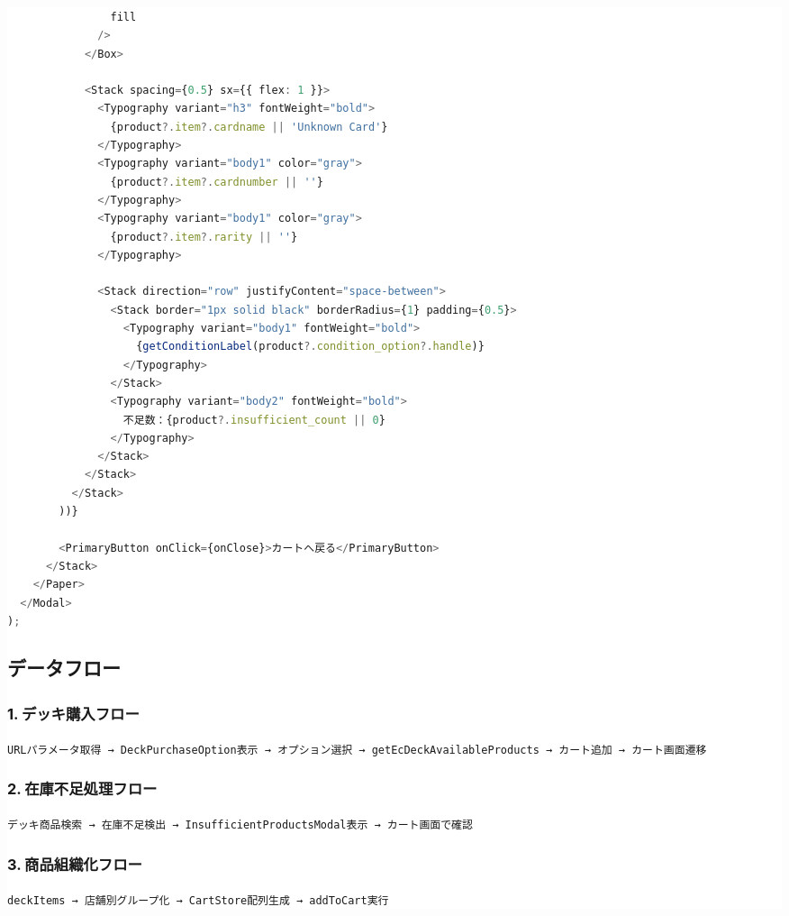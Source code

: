 ```typescript
                fill 
              />
            </Box>
            
            <Stack spacing={0.5} sx={{ flex: 1 }}>
              <Typography variant="h3" fontWeight="bold">
                {product?.item?.cardname || 'Unknown Card'}
              </Typography>
              <Typography variant="body1" color="gray">
                {product?.item?.cardnumber || ''}
              </Typography>
              <Typography variant="body1" color="gray">
                {product?.item?.rarity || ''}
              </Typography>
              
              <Stack direction="row" justifyContent="space-between">
                <Stack border="1px solid black" borderRadius={1} padding={0.5}>
                  <Typography variant="body1" fontWeight="bold">
                    {getConditionLabel(product?.condition_option?.handle)}
                  </Typography>
                </Stack>
                <Typography variant="body2" fontWeight="bold">
                  不足数：{product?.insufficient_count || 0}
                </Typography>
              </Stack>
            </Stack>
          </Stack>
        ))}

        <PrimaryButton onClick={onClose}>カートへ戻る</PrimaryButton>
      </Stack>
    </Paper>
  </Modal>
);
```

## データフロー

### 1. デッキ購入フロー
```
URLパラメータ取得 → DeckPurchaseOption表示 → オプション選択 → getEcDeckAvailableProducts → カート追加 → カート画面遷移
```

### 2. 在庫不足処理フロー
```
デッキ商品検索 → 在庫不足検出 → InsufficientProductsModal表示 → カート画面で確認
```

### 3. 商品組織化フロー
```
deckItems → 店舗別グループ化 → CartStore配列生成 → addToCart実行
```
